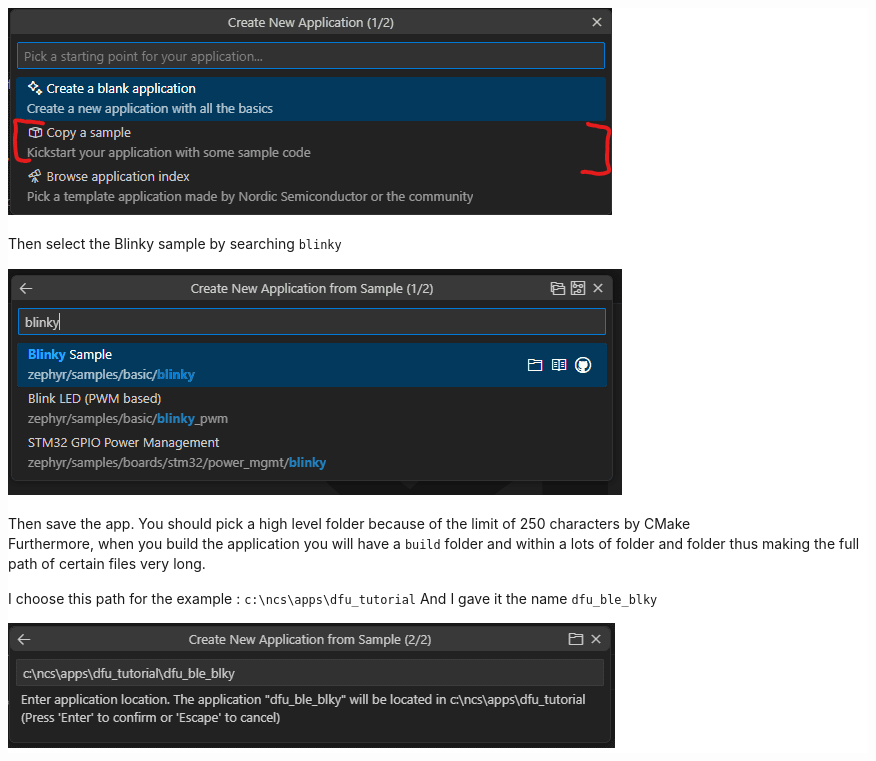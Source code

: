 ![Picture of VSCode where the place to click is higlighted](img/NCS/sample/choose.png)

Then select the Blinky sample by searching `blinky`

![Picture of VSCode where the place to click is higlighted](img/NCS/sample/blinky.png)

Then save the app.
You should pick a high level folder because of the limit of 250 characters by CMake  
Furthermore, when you build the application you will have a `build` folder and within
a lots of folder and folder thus making the full path of certain files very long.

I choose this path for the example : `c:\ncs\apps\dfu_tutorial`
And I gave it the name `dfu_ble_blky`

![Picture of VSCode with the path and the name given to the application](img/NCS/BLE/BLKY/appli_saving.png)
